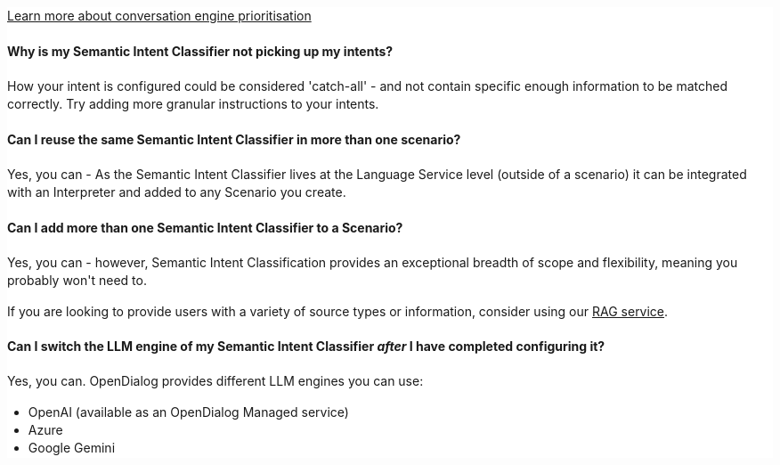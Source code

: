 [Learn more about conversation engine prioritisation](../../../../core-concepts/how-the-conversation-engine-thinks.md#during-an-interaction-these-prioritization-rules-apply)

#### Why is my Semantic Intent Classifier not picking up my intents?&#x20;

How your intent is configured could be considered 'catch-all' - and not contain specific enough information to be matched correctly. Try adding more granular instructions to your intents.&#x20;

#### Can I reuse the same Semantic Intent Classifier in more than one scenario?&#x20;

Yes, you can - As the Semantic Intent Classifier lives at the Language Service level (outside of a scenario) it can be integrated with an Interpreter and added to any Scenario you create.&#x20;

#### Can I add more than one Semantic Intent Classifier to a Scenario?&#x20;

Yes, you can - however, Semantic Intent Classification provides an exceptional breadth of scope and flexibility, meaning you probably won't need to.&#x20;

If you are looking to provide users with a variety of source types or information, consider using our [RAG service](../retrieval-augmented-generation.md).&#x20;

#### Can I switch the LLM engine of my Semantic Intent Classifier _after_ I have completed configuring it?&#x20;

Yes, you can. OpenDialog provides different LLM engines you can use:&#x20;

* OpenAI (available as an OpenDialog Managed service)&#x20;
* Azure&#x20;
* Google Gemini

